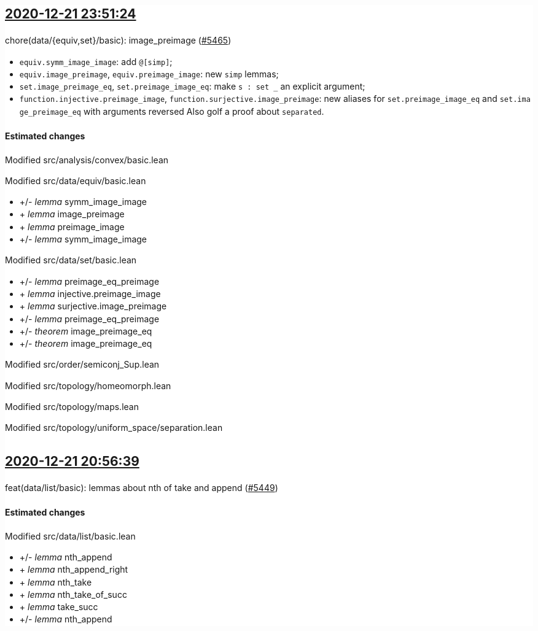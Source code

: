 

## [2020-12-21 23:51:24](https://github.com/leanprover-community/mathlib/commit/9ec2778)
chore(data/{equiv,set}/basic): image_preimage ([#5465](https://github.com/leanprover-community/mathlib/pull/5465))
* `equiv.symm_image_image`: add `@[simp]`;
* `equiv.image_preimage`, `equiv.preimage_image`: new `simp` lemmas;
* `set.image_preimage_eq`, `set.preimage_image_eq`: make `s : set _` an explicit argument;
* `function.injective.preimage_image`, `function.surjective.image_preimage`: new aliases for `set.preimage_image_eq`
  and `set.image_preimage_eq` with arguments reversed
Also golf a proof about `separated`.
#### Estimated changes
Modified src/analysis/convex/basic.lean

Modified src/data/equiv/basic.lean
- \+/\- *lemma* symm_image_image
- \+ *lemma* image_preimage
- \+ *lemma* preimage_image
- \+/\- *lemma* symm_image_image

Modified src/data/set/basic.lean
- \+/\- *lemma* preimage_eq_preimage
- \+ *lemma* injective.preimage_image
- \+ *lemma* surjective.image_preimage
- \+/\- *lemma* preimage_eq_preimage
- \+/\- *theorem* image_preimage_eq
- \+/\- *theorem* image_preimage_eq

Modified src/order/semiconj_Sup.lean

Modified src/topology/homeomorph.lean

Modified src/topology/maps.lean

Modified src/topology/uniform_space/separation.lean



## [2020-12-21 20:56:39](https://github.com/leanprover-community/mathlib/commit/d2ae43f)
feat(data/list/basic): lemmas about nth of take and append ([#5449](https://github.com/leanprover-community/mathlib/pull/5449))
#### Estimated changes
Modified src/data/list/basic.lean
- \+/\- *lemma* nth_append
- \+ *lemma* nth_append_right
- \+ *lemma* nth_take
- \+ *lemma* nth_take_of_succ
- \+ *lemma* take_succ
- \+/\- *lemma* nth_append
